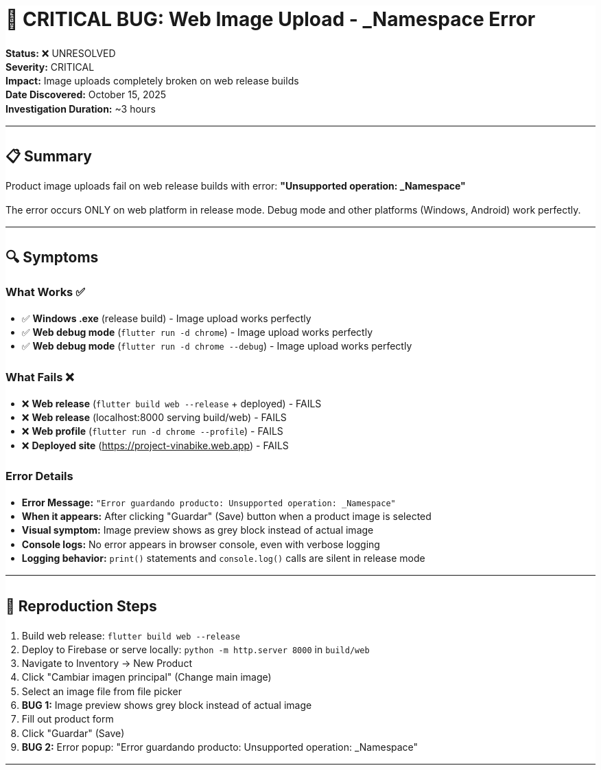 # 🔴 CRITICAL BUG: Web Image Upload - _Namespace Error

**Status:** ❌ UNRESOLVED  
**Severity:** CRITICAL  
**Impact:** Image uploads completely broken on web release builds  
**Date Discovered:** October 15, 2025  
**Investigation Duration:** ~3 hours

---

## 📋 Summary

Product image uploads fail on web release builds with error: **"Unsupported operation: _Namespace"**

The error occurs ONLY on web platform in release mode. Debug mode and other platforms (Windows, Android) work perfectly.

---

## 🔍 Symptoms

### What Works ✅
- ✅ **Windows .exe** (release build) - Image upload works perfectly
- ✅ **Web debug mode** (`flutter run -d chrome`) - Image upload works perfectly
- ✅ **Web debug mode** (`flutter run -d chrome --debug`) - Image upload works perfectly

### What Fails ❌
- ❌ **Web release** (`flutter build web --release` + deployed) - FAILS
- ❌ **Web release** (localhost:8000 serving build/web) - FAILS
- ❌ **Web profile** (`flutter run -d chrome --profile`) - FAILS
- ❌ **Deployed site** (https://project-vinabike.web.app) - FAILS

### Error Details
- **Error Message:** `"Error guardando producto: Unsupported operation: _Namespace"`
- **When it appears:** After clicking "Guardar" (Save) button when a product image is selected
- **Visual symptom:** Image preview shows as grey block instead of actual image
- **Console logs:** No error appears in browser console, even with verbose logging
- **Logging behavior:** `print()` statements and `console.log()` calls are silent in release mode

---

## 🧪 Reproduction Steps

1. Build web release: `flutter build web --release`
2. Deploy to Firebase or serve locally: `python -m http.server 8000` in `build/web`
3. Navigate to Inventory → New Product
4. Click "Cambiar imagen principal" (Change main image)
5. Select an image file from file picker
6. **BUG 1:** Image preview shows grey block instead of actual image
7. Fill out product form
8. Click "Guardar" (Save)
9. **BUG 2:** Error popup: "Error guardando producto: Unsupported operation: _Namespace"

---